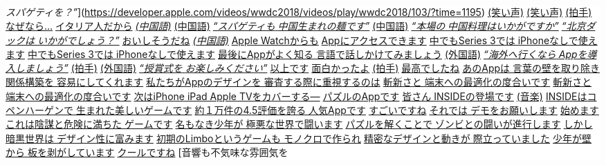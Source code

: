 <i>スパゲティを？”</i>](https://developer.apple.com/videos/wwdc2018/videos/play/wwdc2018/103/?time=1195) [(笑い声)](https://developer.apple.com/videos/wwdc2018/videos/play/wwdc2018/103/?time=1198) [(笑い声)](https://developer.apple.com/videos/wwdc2018/videos/play/wwdc2018/103/?time=1198) [(拍手)](https://developer.apple.com/videos/wwdc2018/videos/play/wwdc2018/103/?time=1200) [なぜなら…](https://developer.apple.com/videos/wwdc2018/videos/play/wwdc2018/103/?time=1206) [イタリア人だから](https://developer.apple.com/videos/wwdc2018/videos/play/wwdc2018/103/?time=1209) [<i>(中国語)</i>](https://developer.apple.com/videos/wwdc2018/videos/play/wwdc2018/103/?time=1212) [(中国語)](https://developer.apple.com/videos/wwdc2018/videos/play/wwdc2018/103/?time=1216) [<i>“スパゲティも</i>
<i>中国生まれの麺です”</i>](https://developer.apple.com/videos/wwdc2018/videos/play/wwdc2018/103/?time=1220) [(中国語)](https://developer.apple.com/videos/wwdc2018/videos/play/wwdc2018/103/?time=1231) [<i>“本場の</i>
<i>中国料理はいかがですか”</i>](https://developer.apple.com/videos/wwdc2018/videos/play/wwdc2018/103/?time=1237) [<i>“北京ダックは</i>
<i>いかがでしょう？”</i>](https://developer.apple.com/videos/wwdc2018/videos/play/wwdc2018/103/?time=1240) [おいしそうだね](https://developer.apple.com/videos/wwdc2018/videos/play/wwdc2018/103/?time=1244) [<i>(中国語)</i>](https://developer.apple.com/videos/wwdc2018/videos/play/wwdc2018/103/?time=1247) [Apple Watchからも](https://developer.apple.com/videos/wwdc2018/videos/play/wwdc2018/103/?time=1250) [Appにアクセスできます](https://developer.apple.com/videos/wwdc2018/videos/play/wwdc2018/103/?time=1254) [中でもSeries 3では
iPhoneなしで使えます](https://developer.apple.com/videos/wwdc2018/videos/play/wwdc2018/103/?time=1257) [中でもSeries 3では
iPhoneなしで使えます](https://developer.apple.com/videos/wwdc2018/videos/play/wwdc2018/103/?time=1257) [最後にAppがよく知る
言語で話しかけてみましょう](https://developer.apple.com/videos/wwdc2018/videos/play/wwdc2018/103/?time=1262) [(外国語)](https://developer.apple.com/videos/wwdc2018/videos/play/wwdc2018/103/?time=1271) [<i>“海外へ行くなら</i>
<i>Appを導入しましょう”</i>](https://developer.apple.com/videos/wwdc2018/videos/play/wwdc2018/103/?time=1276) [(拍手)](https://developer.apple.com/videos/wwdc2018/videos/play/wwdc2018/103/?time=1281) [(外国語)](https://developer.apple.com/videos/wwdc2018/videos/play/wwdc2018/103/?time=1284) [<i>“授賞式を</i>
<i>お楽しみください”</i>](https://developer.apple.com/videos/wwdc2018/videos/play/wwdc2018/103/?time=1290) [以上です](https://developer.apple.com/videos/wwdc2018/videos/play/wwdc2018/103/?time=1294) [面白かったよ](https://developer.apple.com/videos/wwdc2018/videos/play/wwdc2018/103/?time=1295) [(拍手)](https://developer.apple.com/videos/wwdc2018/videos/play/wwdc2018/103/?time=1296) [最高でしたね](https://developer.apple.com/videos/wwdc2018/videos/play/wwdc2018/103/?time=1300) [あのAppは
言葉の壁を取り除き](https://developer.apple.com/videos/wwdc2018/videos/play/wwdc2018/103/?time=1301) [関係構築を
容易にしてくれます](https://developer.apple.com/videos/wwdc2018/videos/play/wwdc2018/103/?time=1306) [私たちがAppのデザインを
審査する際に重視するのは](https://developer.apple.com/videos/wwdc2018/videos/play/wwdc2018/103/?time=1311) [斬新さと
端末への最適化の度合いです](https://developer.apple.com/videos/wwdc2018/videos/play/wwdc2018/103/?time=1317) [斬新さと
端末への最適化の度合いです](https://developer.apple.com/videos/wwdc2018/videos/play/wwdc2018/103/?time=1317) [次はiPhone iPad
Apple TVをカバーする―](https://developer.apple.com/videos/wwdc2018/videos/play/wwdc2018/103/?time=1321) [パズルのAppです](https://developer.apple.com/videos/wwdc2018/videos/play/wwdc2018/103/?time=1328) [皆さん INSIDEの登場です](https://developer.apple.com/videos/wwdc2018/videos/play/wwdc2018/103/?time=1330) [(音楽)](https://developer.apple.com/videos/wwdc2018/videos/play/wwdc2018/103/?time=1334) [INSIDEはコペンハーゲンで
生まれた美しいゲームです](https://developer.apple.com/videos/wwdc2018/videos/play/wwdc2018/103/?time=1359) [約１万件の4.5評価を誇る
人気Appです](https://developer.apple.com/videos/wwdc2018/videos/play/wwdc2018/103/?time=1365) [すごいですね](https://developer.apple.com/videos/wwdc2018/videos/play/wwdc2018/103/?time=1370) [それでは
デモをお願いします](https://developer.apple.com/videos/wwdc2018/videos/play/wwdc2018/103/?time=1372) [始めます](https://developer.apple.com/videos/wwdc2018/videos/play/wwdc2018/103/?time=1380) [これは陰謀と危険に満ちた
ゲームです](https://developer.apple.com/videos/wwdc2018/videos/play/wwdc2018/103/?time=1382) [名もなき少年が
極悪な世界で闘います](https://developer.apple.com/videos/wwdc2018/videos/play/wwdc2018/103/?time=1386) [パズルを解くことで
ゾンビとの闘いが進行します](https://developer.apple.com/videos/wwdc2018/videos/play/wwdc2018/103/?time=1391) [しかし 暗黒世界は
デザイン性に富みます](https://developer.apple.com/videos/wwdc2018/videos/play/wwdc2018/103/?time=1397) [初期のLimboというゲームも
モノクロで作られ](https://developer.apple.com/videos/wwdc2018/videos/play/wwdc2018/103/?time=1402) [精密なデザインと動きが
際立っていました](https://developer.apple.com/videos/wwdc2018/videos/play/wwdc2018/103/?time=1407) [少年が壁から
板を剥がしています](https://developer.apple.com/videos/wwdc2018/videos/play/wwdc2018/103/?time=1412) [クールですね](https://developer.apple.com/videos/wwdc2018/videos/play/wwdc2018/103/?time=1416) [音響も不気味な雰囲気を